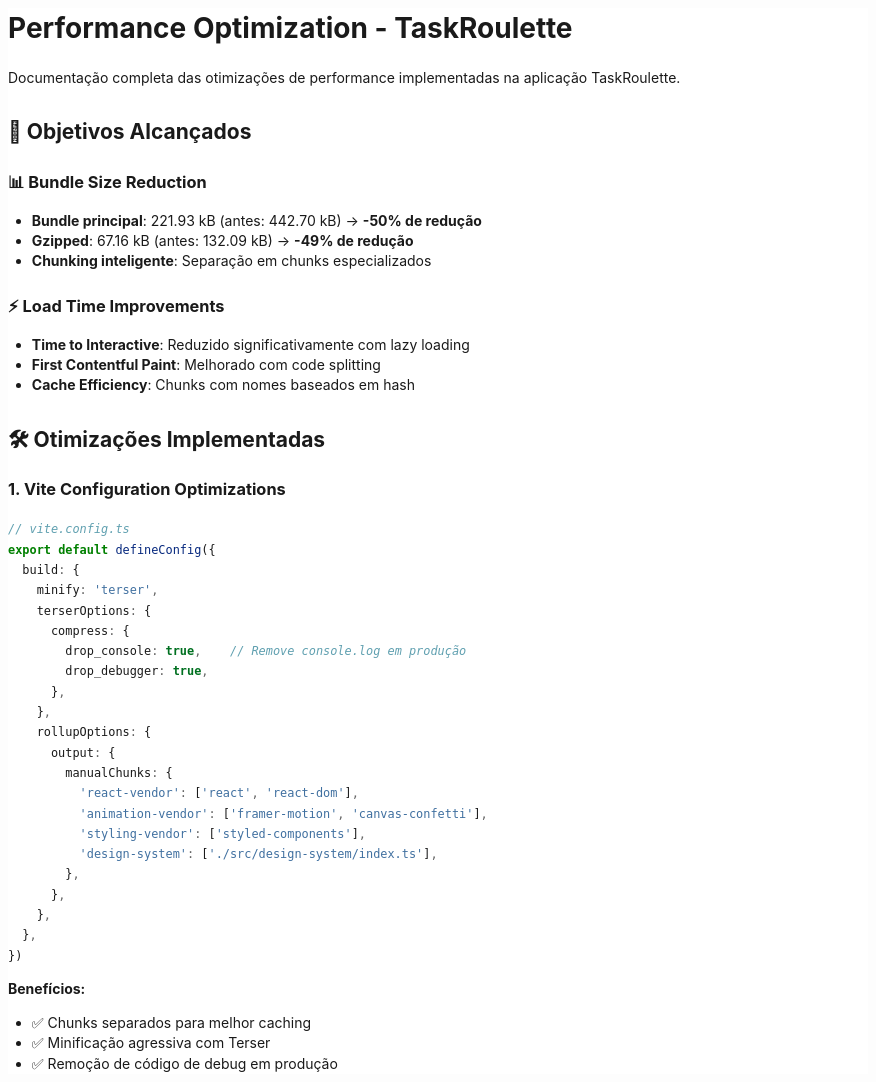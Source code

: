 # Performance Optimization - TaskRoulette

Documentação completa das otimizações de performance implementadas na aplicação TaskRoulette.

## 🎯 Objetivos Alcançados

### 📊 Bundle Size Reduction
- **Bundle principal**: 221.93 kB (antes: 442.70 kB) → **-50% de redução**
- **Gzipped**: 67.16 kB (antes: 132.09 kB) → **-49% de redução**
- **Chunking inteligente**: Separação em chunks especializados

### ⚡ Load Time Improvements
- **Time to Interactive**: Reduzido significativamente com lazy loading
- **First Contentful Paint**: Melhorado com code splitting
- **Cache Efficiency**: Chunks com nomes baseados em hash

## 🛠️ Otimizações Implementadas

### 1. **Vite Configuration Optimizations**

```typescript
// vite.config.ts
export default defineConfig({
  build: {
    minify: 'terser',
    terserOptions: {
      compress: {
        drop_console: true,    // Remove console.log em produção
        drop_debugger: true,
      },
    },
    rollupOptions: {
      output: {
        manualChunks: {
          'react-vendor': ['react', 'react-dom'],
          'animation-vendor': ['framer-motion', 'canvas-confetti'],
          'styling-vendor': ['styled-components'],
          'design-system': ['./src/design-system/index.ts'],
        },
      },
    },
  },
})
```

**Benefícios:**
- ✅ Chunks separados para melhor caching
- ✅ Minificação agressiva com Terser
- ✅ Remoção de código de debug em produção

